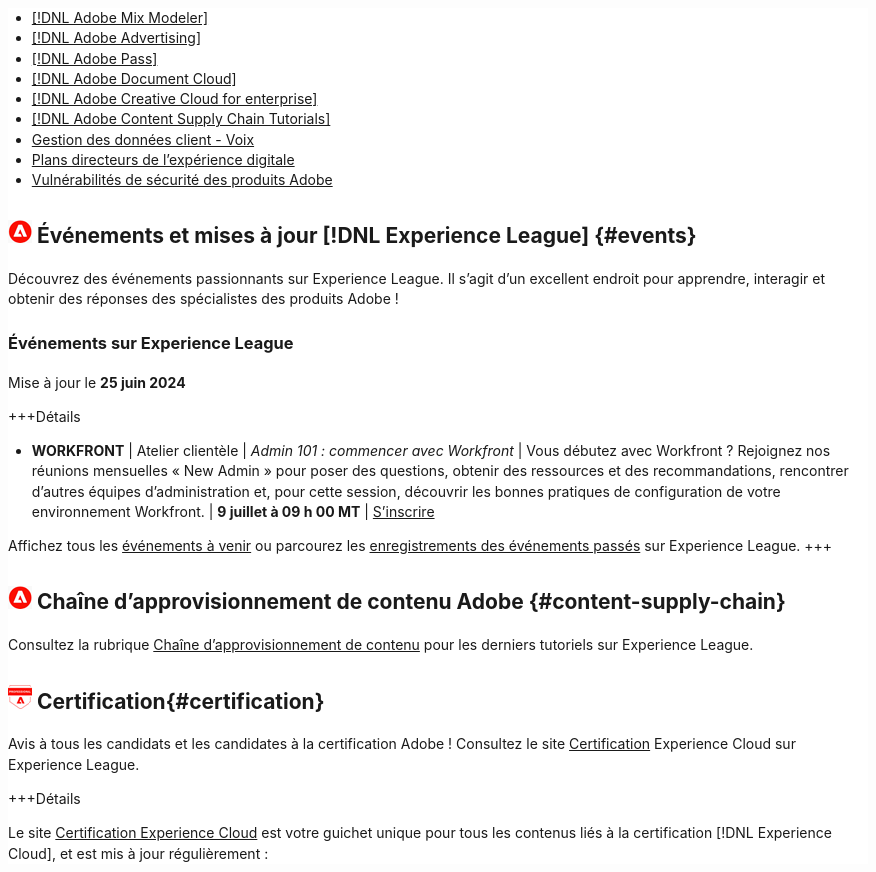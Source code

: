 * [[!DNL Adobe Mix Modeler]](#mix-modeler)
* [[!DNL Adobe Advertising]](#advertising)
* [[!DNL Adobe Pass]](#pass)
* [[!DNL Adobe Document Cloud]](#doc-cloud)
* [[!DNL Adobe Creative Cloud for enterprise]](#creative-cloud)
* [[!DNL Adobe Content Supply Chain Tutorials]](#content-supply-chain)
* [Gestion des données client - Voix](#voices)
* [Plans directeurs de l’expérience digitale](#blueprints)
* [Vulnérabilités de sécurité des produits Adobe](https://helpx.adobe.com/fr/security.html)

## ![Icône](/assets/experience-league.png) Événements et mises à jour [!DNL Experience League] {#events}

Découvrez des événements passionnants sur Experience League. Il s’agit d’un excellent endroit pour apprendre, interagir et obtenir des réponses des spécialistes des produits Adobe !

### Événements sur Experience League

Mise à jour le **25 juin 2024**

+++Détails

* **WORKFRONT** | Atelier clientèle | _Admin 101 : commencer avec Workfront_ | Vous débutez avec Workfront ? Rejoignez nos réunions mensuelles « New Admin » pour poser des questions, obtenir des ressources et des recommandations, rencontrer d’autres équipes d’administration et, pour cette session, découvrir les bonnes pratiques de configuration de votre environnement Workfront. | **9 juillet à 09 h 00 MT** | [S’inscrire](https://events.teams.microsoft.com/event/49c249c9-81d9-4a54-a0cb-6d6313ed429c@fa7b1b5a-7b34-4387-94ae-d2c178decee1)

Affichez tous les [événements à venir](https://experienceleague.adobe.com/events?lang=fr/) ou parcourez les [enregistrements des événements passés](https://experienceleague.adobe.com/fr/docs/events/experience-league-recorded-events/overview) sur Experience League.
+++

## ![Icône](/assets/experience-league.png) Chaîne d’approvisionnement de contenu Adobe {#content-supply-chain}

Consultez la rubrique [Chaîne d’approvisionnement de contenu](https://experienceleague.adobe.com/fr/docs/content-supply-chain-learn/tutorials/overview) pour les derniers tutoriels sur Experience League.



## ![Icône](/assets/certification-badge.png) Certification{#certification}

Avis à tous les candidats et les candidates à la certification Adobe ! Consultez le site [Certification](https://experienceleague.adobe.com/fr/docs/certification/program/overview) Experience Cloud sur Experience League.

+++Détails

Le site [Certification Experience Cloud](https://experienceleague.adobe.com/fr/docs/certification/program/overview) est votre guichet unique pour tous les contenus liés à la certification [!DNL Experience Cloud], et est mis à jour régulièrement :
